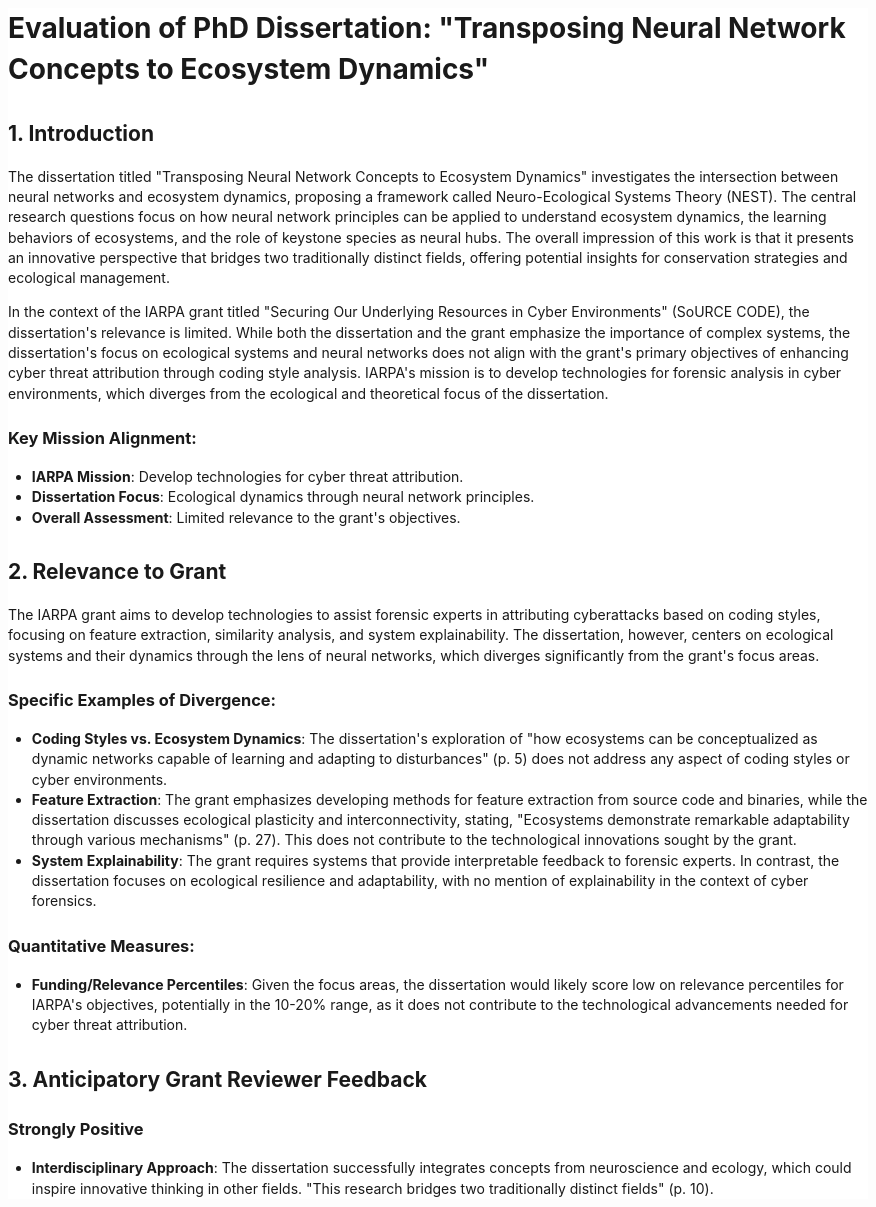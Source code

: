 # Evaluation of PhD Dissertation: "Transposing Neural Network Concepts to Ecosystem Dynamics"

## 1. Introduction
The dissertation titled "Transposing Neural Network Concepts to Ecosystem Dynamics" investigates the intersection between neural networks and ecosystem dynamics, proposing a framework called Neuro-Ecological Systems Theory (NEST). The central research questions focus on how neural network principles can be applied to understand ecosystem dynamics, the learning behaviors of ecosystems, and the role of keystone species as neural hubs. The overall impression of this work is that it presents an innovative perspective that bridges two traditionally distinct fields, offering potential insights for conservation strategies and ecological management.

In the context of the IARPA grant titled "Securing Our Underlying Resources in Cyber Environments" (SoURCE CODE), the dissertation's relevance is limited. While both the dissertation and the grant emphasize the importance of complex systems, the dissertation's focus on ecological systems and neural networks does not align with the grant's primary objectives of enhancing cyber threat attribution through coding style analysis. IARPA's mission is to develop technologies for forensic analysis in cyber environments, which diverges from the ecological and theoretical focus of the dissertation. 

### Key Mission Alignment:
- **IARPA Mission**: Develop technologies for cyber threat attribution.
- **Dissertation Focus**: Ecological dynamics through neural network principles.
- **Overall Assessment**: Limited relevance to the grant's objectives.

## 2. Relevance to Grant
The IARPA grant aims to develop technologies to assist forensic experts in attributing cyberattacks based on coding styles, focusing on feature extraction, similarity analysis, and system explainability. The dissertation, however, centers on ecological systems and their dynamics through the lens of neural networks, which diverges significantly from the grant's focus areas.

### Specific Examples of Divergence:
- **Coding Styles vs. Ecosystem Dynamics**: The dissertation's exploration of "how ecosystems can be conceptualized as dynamic networks capable of learning and adapting to disturbances" (p. 5) does not address any aspect of coding styles or cyber environments.
- **Feature Extraction**: The grant emphasizes developing methods for feature extraction from source code and binaries, while the dissertation discusses ecological plasticity and interconnectivity, stating, "Ecosystems demonstrate remarkable adaptability through various mechanisms" (p. 27). This does not contribute to the technological innovations sought by the grant.
- **System Explainability**: The grant requires systems that provide interpretable feedback to forensic experts. In contrast, the dissertation focuses on ecological resilience and adaptability, with no mention of explainability in the context of cyber forensics.

### Quantitative Measures:
- **Funding/Relevance Percentiles**: Given the focus areas, the dissertation would likely score low on relevance percentiles for IARPA's objectives, potentially in the 10-20% range, as it does not contribute to the technological advancements needed for cyber threat attribution.

## 3. Anticipatory Grant Reviewer Feedback
### Strongly Positive
- **Interdisciplinary Approach**: The dissertation successfully integrates concepts from neuroscience and ecology, which could inspire innovative thinking in other fields. "This research bridges two traditionally distinct fields" (p. 10).
